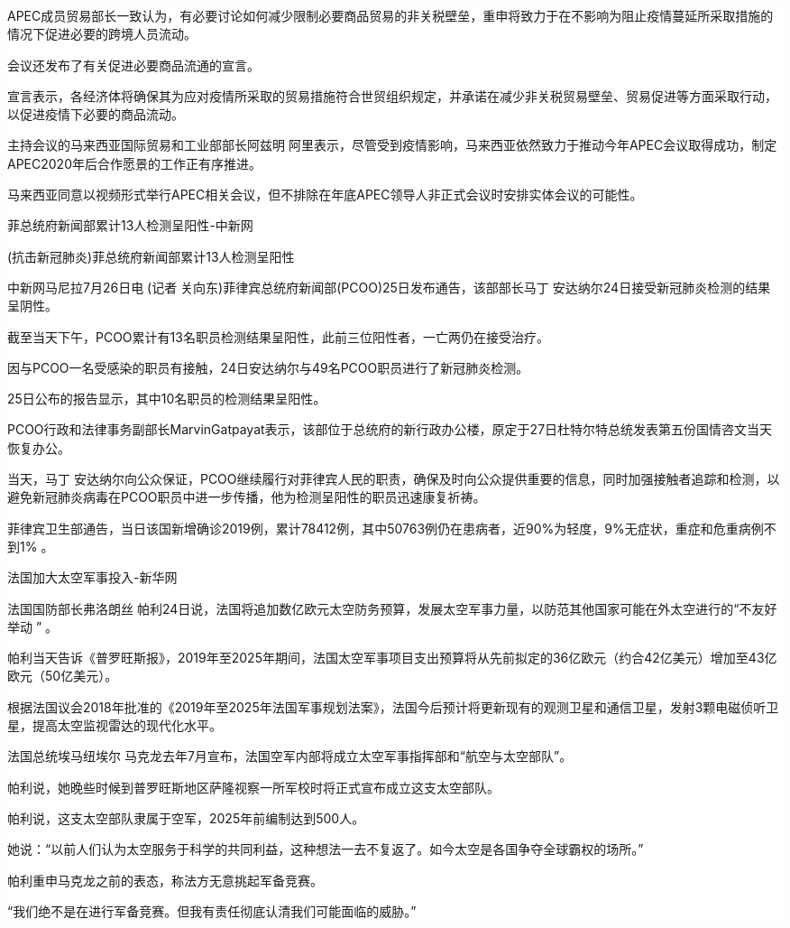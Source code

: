 
APEC成员贸易部长一致认为，有必要讨论如何减少限制必要商品贸易的非关税壁垒，重申将致力于在不影响为阻止疫情蔓延所采取措施的情况下促进必要的跨境人员流动。


会议还发布了有关促进必要商品流通的宣言。


宣言表示，各经济体将确保其为应对疫情所采取的贸易措施符合世贸组织规定，并承诺在减少非关税贸易壁垒、贸易促进等方面采取行动，以促进疫情下必要的商品流动。


主持会议的马来西亚国际贸易和工业部部长阿兹明 阿里表示，尽管受到疫情影响，马来西亚依然致力于推动今年APEC会议取得成功，制定APEC2020年后合作愿景的工作正有序推进。


马来西亚同意以视频形式举行APEC相关会议，但不排除在年底APEC领导人非正式会议时安排实体会议的可能性。


菲总统府新闻部累计13人检测呈阳性-中新网


(抗击新冠肺炎)菲总统府新闻部累计13人检测呈阳性


中新网马尼拉7月26日电 (记者 关向东)菲律宾总统府新闻部(PCOO)25日发布通告，该部部长马丁 安达纳尔24日接受新冠肺炎检测的结果呈阴性。


截至当天下午，PCOO累计有13名职员检测结果呈阳性，此前三位阳性者，一亡两仍在接受治疗。


因与PCOO一名受感染的职员有接触，24日安达纳尔与49名PCOO职员进行了新冠肺炎检测。


25日公布的报告显示，其中10名职员的检测结果呈阳性。


PCOO行政和法律事务副部长MarvinGatpayat表示，该部位于总统府的新行政办公楼，原定于27日杜特尔特总统发表第五份国情咨文当天恢复办公。


当天，马丁 安达纳尔向公众保证，PCOO继续履行对菲律宾人民的职责，确保及时向公众提供重要的信息，同时加强接触者追踪和检测，以避免新冠肺炎病毒在PCOO职员中进一步传播，他为检测呈阳性的职员迅速康复祈祷。


菲律宾卫生部通告，当日该国新增确诊2019例，累计78412例，其中50763例仍在患病者，近90%为轻度，9%无症状，重症和危重病例不到1% 。


法国加大太空军事投入-新华网


法国国防部长弗洛朗丝 帕利24日说，法国将追加数亿欧元太空防务预算，发展太空军事力量，以防范其他国家可能在外太空进行的“不友好举动 ” 。


帕利当天告诉《普罗旺斯报》，2019年至2025年期间，法国太空军事项目支出预算将从先前拟定的36亿欧元（约合42亿美元）增加至43亿欧元（50亿美元）。


根据法国议会2018年批准的《2019年至2025年法国军事规划法案》，法国今后预计将更新现有的观测卫星和通信卫星，发射3颗电磁侦听卫星，提高太空监视雷达的现代化水平。


法国总统埃马纽埃尔 马克龙去年7月宣布，法国空军内部将成立太空军事指挥部和“航空与太空部队”。


帕利说，她晚些时候到普罗旺斯地区萨隆视察一所军校时将正式宣布成立这支太空部队。


帕利说，这支太空部队隶属于空军，2025年前编制达到500人。


她说：“以前人们认为太空服务于科学的共同利益，这种想法一去不复返了。如今太空是各国争夺全球霸权的场所。”


帕利重申马克龙之前的表态，称法方无意挑起军备竞赛。


“我们绝不是在进行军备竞赛。但我有责任彻底认清我们可能面临的威胁。”
